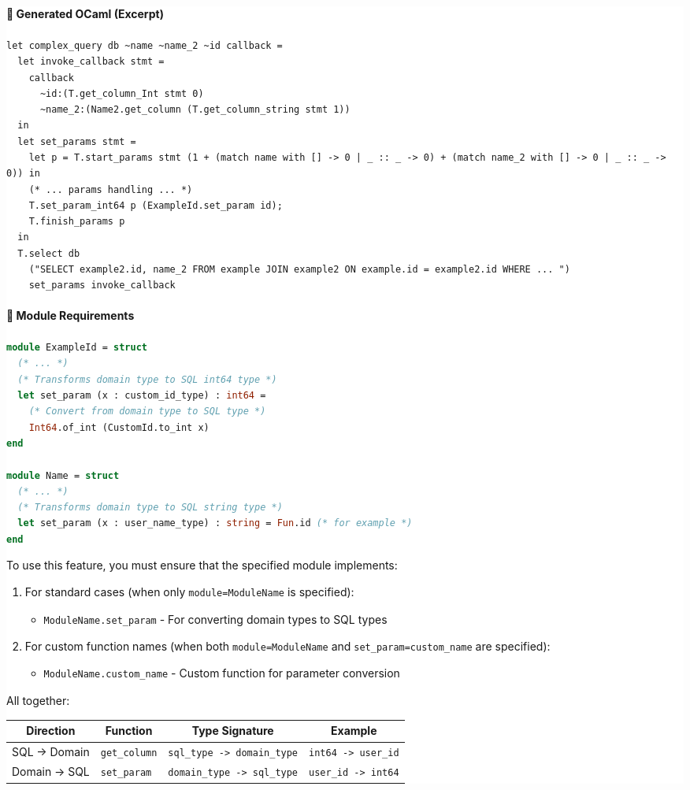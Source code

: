 #### 🔹 Generated OCaml (Excerpt)

```
let complex_query db ~name ~name_2 ~id callback =
  let invoke_callback stmt =
    callback
      ~id:(T.get_column_Int stmt 0)
      ~name_2:(Name2.get_column (T.get_column_string stmt 1))
  in
  let set_params stmt =
    let p = T.start_params stmt (1 + (match name with [] -> 0 | _ :: _ -> 0) + (match name_2 with [] -> 0 | _ :: _ -> 0)) in
    (* ... params handling ... *)
    T.set_param_int64 p (ExampleId.set_param id);
    T.finish_params p
  in
  T.select db 
    ("SELECT example2.id, name_2 FROM example JOIN example2 ON example.id = example2.id WHERE ... ") 
    set_params invoke_callback
```

#### 🔹 Module Requirements

```ocaml
module ExampleId = struct
  (* ... *)
  (* Transforms domain type to SQL int64 type *)
  let set_param (x : custom_id_type) : int64 = 
    (* Convert from domain type to SQL type *)
    Int64.of_int (CustomId.to_int x)
end

module Name = struct
  (* ... *)
  (* Transforms domain type to SQL string type *)
  let set_param (x : user_name_type) : string = Fun.id (* for example *)
end
```

To use this feature, you must ensure that the specified module implements:

1. For standard cases (when only `module=ModuleName` is specified):
   * `ModuleName.set_param` - For converting domain types to SQL types

2. For custom function names (when both `module=ModuleName` and `set_param=custom_name` are specified):
   * `ModuleName.custom_name` - Custom function for parameter conversion
  
All together:

| Direction    | Function     | Type Signature            | Example            |
| ------------ | ------------ | ------------------------- | ------------------ |
| SQL → Domain | `get_column` | `sql_type -> domain_type` | `int64 -> user_id` |
| Domain → SQL | `set_param`  | `domain_type -> sql_type` | `user_id -> int64` |
